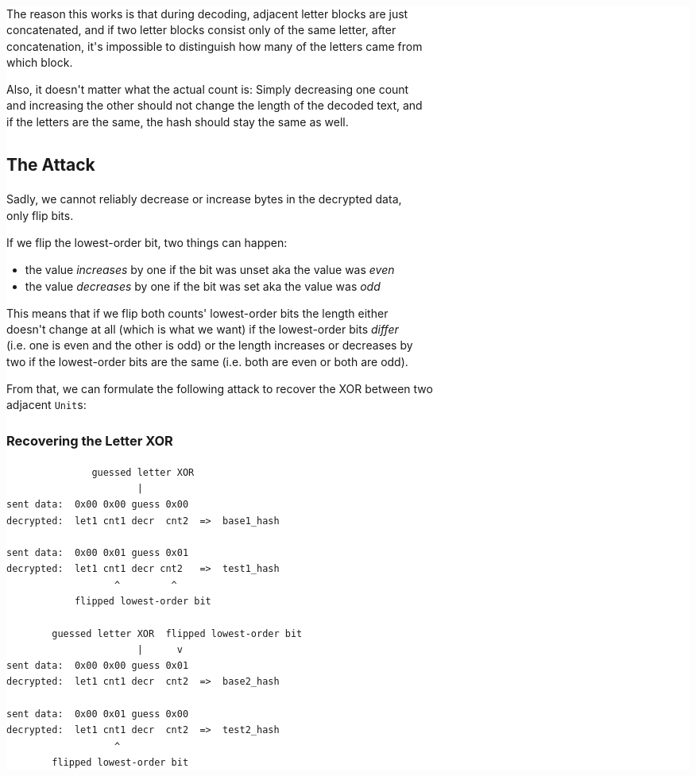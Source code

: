 The reason this works is that during decoding, adjacent letter blocks are just  
concatenated, and if two letter blocks consist only of the same letter, after  
concatenation, it's impossible to distinguish how many of the letters came
from  
which block.

Also, it doesn't matter what the actual count is: Simply decreasing one count  
and increasing the other should not change the length of the decoded text, and  
if the letters are the same, the hash should stay the same as well.

## The Attack

Sadly, we cannot reliably decrease or increase bytes in the decrypted data,  
only flip bits.

If we flip the lowest-order bit, two things can happen:

- the value *increases* by one if the bit was unset aka the value was *even*  
- the value *decreases* by one if the bit was set aka the value was *odd*

This means that if we flip both counts' lowest-order bits the length either  
doesn't change at all (which is what we want) if the lowest-order bits
*differ*  
(i.e. one is even and the other is odd) or the length increases or decreases
by  
two if the lowest-order bits are the same (i.e. both are even or both are
odd).

From that, we can formulate the following attack to recover the XOR between
two  
adjacent `Unit`s:

### Recovering the Letter XOR

```  
               guessed letter XOR  
                       |  
sent data:  0x00 0x00 guess 0x00  
decrypted:  let1 cnt1 decr  cnt2  =>  base1_hash

sent data:  0x00 0x01 guess 0x01  
decrypted:  let1 cnt1 decr cnt2   =>  test1_hash  
                   ^         ^  
            flipped lowest-order bit

        guessed letter XOR  flipped lowest-order bit  
                       |      v  
sent data:  0x00 0x00 guess 0x01  
decrypted:  let1 cnt1 decr  cnt2  =>  base2_hash

sent data:  0x00 0x01 guess 0x00  
decrypted:  let1 cnt1 decr  cnt2  =>  test2_hash  
                   ^  
        flipped lowest-order bit  
```
